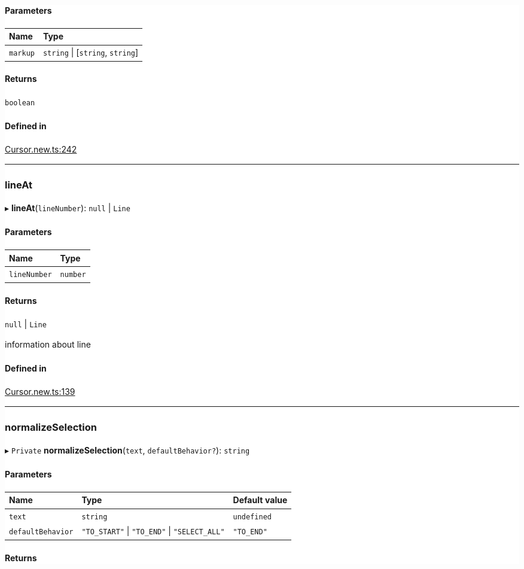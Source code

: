 #### Parameters

| Name | Type |
| :------ | :------ |
| `markup` | `string` \| [`string`, `string`] |

#### Returns

`boolean`

#### Defined in

[Cursor.new.ts:242](https://github.com/Resetand/markdown-textarea/blob/371c3b8b/src/lib/Cursor.new.ts#L242)

___

### lineAt

▸ **lineAt**(`lineNumber`): ``null`` \| `Line`

#### Parameters

| Name | Type |
| :------ | :------ |
| `lineNumber` | `number` |

#### Returns

``null`` \| `Line`

information about line

#### Defined in

[Cursor.new.ts:139](https://github.com/Resetand/markdown-textarea/blob/371c3b8b/src/lib/Cursor.new.ts#L139)

___

### normalizeSelection

▸ `Private` **normalizeSelection**(`text`, `defaultBehavior?`): `string`

#### Parameters

| Name | Type | Default value |
| :------ | :------ | :------ |
| `text` | `string` | `undefined` |
| `defaultBehavior` | ``"TO_START"`` \| ``"TO_END"`` \| ``"SELECT_ALL"`` | `"TO_END"` |

#### Returns
